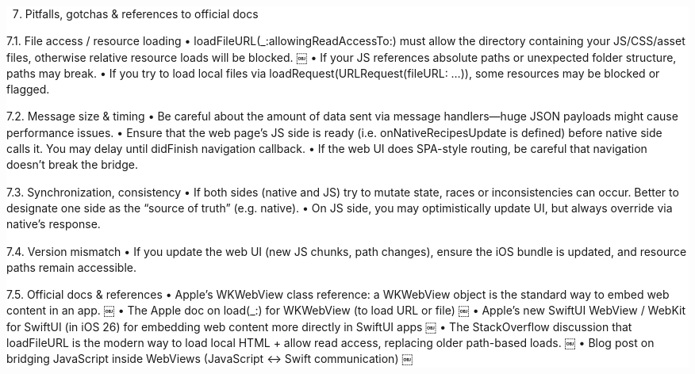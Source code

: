 7. Pitfalls, gotchas & references to official docs

7.1. File access / resource loading
	•	loadFileURL(_:allowingReadAccessTo:) must allow the directory containing your JS/CSS/asset files, otherwise relative resource loads will be blocked.  ￼
	•	If your JS references absolute paths or unexpected folder structure, paths may break.
	•	If you try to load local files via loadRequest(URLRequest(fileURL: …)), some resources may be blocked or flagged.

7.2. Message size & timing
	•	Be careful about the amount of data sent via message handlers—huge JSON payloads might cause performance issues.
	•	Ensure that the web page’s JS side is ready (i.e. onNativeRecipesUpdate is defined) before native side calls it. You may delay until didFinish navigation callback.
	•	If the web UI does SPA-style routing, be careful that navigation doesn’t break the bridge.

7.3. Synchronization, consistency
	•	If both sides (native and JS) try to mutate state, races or inconsistencies can occur. Better to designate one side as the “source of truth” (e.g. native).
	•	On JS side, you may optimistically update UI, but always override via native’s response.

7.4. Version mismatch
	•	If you update the web UI (new JS chunks, path changes), ensure the iOS bundle is updated, and resource paths remain accessible.

7.5. Official docs & references
	•	Apple’s WKWebView class reference: a WKWebView object is the standard way to embed web content in an app.  ￼
	•	The Apple doc on load(_:) for WKWebView (to load URL or file)  ￼
	•	Apple’s new SwiftUI WebView / WebKit for SwiftUI (in iOS 26) for embedding web content more directly in SwiftUI apps  ￼
	•	The StackOverflow discussion that loadFileURL is the modern way to load local HTML + allow read access, replacing older path-based loads.  ￼
	•	Blog post on bridging JavaScript inside WebViews (JavaScript ↔ Swift communication)  ￼

